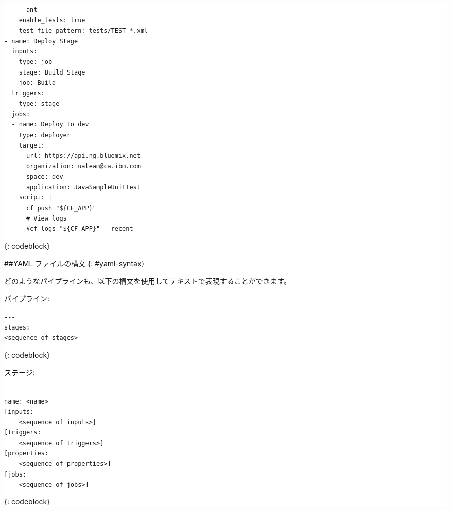 ``` 
      ant
    enable_tests: true
    test_file_pattern: tests/TEST-*.xml
- name: Deploy Stage
  inputs:
  - type: job
    stage: Build Stage
    job: Build
  triggers:
  - type: stage
  jobs:
  - name: Deploy to dev
    type: deployer
    target:
      url: https://api.ng.bluemix.net
      organization: uateam@ca.ibm.com
      space: dev
      application: JavaSampleUnitTest
    script: |
      cf push "${CF_APP}"
      # View logs
      #cf logs "${CF_APP}" --recent
```
{: codeblock} 

##YAML ファイルの構文
{: #yaml-syntax}

どのようなパイプラインも、以下の構文を使用してテキストで表現することができます。

パイプライン:

```
---
stages:
<sequence of stages>
```
{: codeblock} 

ステージ:
 
```
---
name: <name>
[inputs: 
	<sequence of inputs>] 
[triggers:   
	<sequence of triggers>] 
[properties:   
	<sequence of properties>] 
[jobs:   
	<sequence of jobs>]
```
{: codeblock} 
